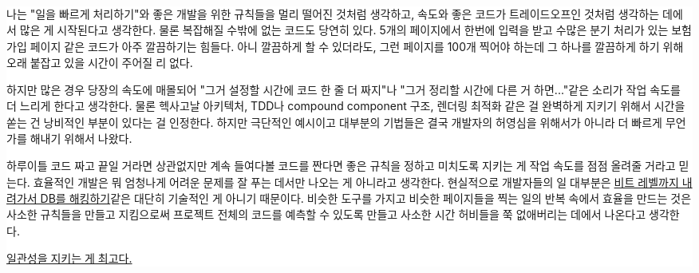 나는 "일을 빠르게 처리하기"와 좋은 개발을 위한 규칙들을 멀리 떨어진 것처럼 생각하고, 속도와 좋은 코드가 트레이드오프인 것처럼 생각하는 데에서 많은 게 시작된다고 생각한다. 물론 복잡해질 수밖에 없는 코드도 당연히 있다. 5개의 페이지에서 한번에 입력을 받고 수많은 분기 처리가 있는 보험 가입 페이지 같은 코드가 아주 깔끔하기는 힘들다. 아니 깔끔하게 할 수 있더라도, 그런 페이지를 100개 찍어야 하는데 그 하나를 깔끔하게 하기 위해 오래 붙잡고 있을 시간이 주어질 리 없다.

하지만 많은 경우 당장의 속도에 매몰되어 "그거 설정할 시간에 코드 한 줄 더 짜지"나 "그거 정리할 시간에 다른 거 하면..."같은 소리가 작업 속도를 더 느리게 한다고 생각한다. 물론 헥사고날 아키텍처, TDD나 compound component 구조, 렌더링 최적화 같은 걸 완벽하게 지키기 위해서 시간을 쏟는 건 낭비적인 부분이 있다는 걸 인정한다. 하지만 극단적인 예시이고 대부분의 기법들은 결국 개발자의 허영심을 위해서가 아니라 더 빠르게 무언가를 해내기 위해서 나왔다.

하루이틀 코드 짜고 끝일 거라면 상관없지만 계속 들여다볼 코드를 짠다면 좋은 규칙을 정하고 미치도록 지키는 게 작업 속도를 점점 올려줄 거라고 믿는다. 효율적인 개발은 뭐 엄청나게 어려운 문제를 잘 푸는 데서만 나오는 게 아니라고 생각한다. 현실적으로 개발자들의 일 대부분은 [비트 레벨까지 내려가서 DB를 해킹하기](https://tech.devsisters.com/posts/bit-level-database-hacking/)같은 대단히 기술적인 게 아니기 때문이다. 비슷한 도구를 가지고 비슷한 페이지들을 찍는 일의 반복 속에서 효율을 만드는 것은 사소한 규칙들을 만들고 지킴으로써 프로젝트 전체의 코드를 예측할 수 있도록 만들고 사소한 시간 허비들을 쭉 없애버리는 데에서 나온다고 생각한다.

[일관성을 지키는 게 최고다.](https://www.reddit.com/r/getdisciplined/comments/kodmz2/advice_consistency_is_king_nothing_else_matters/)

[^1]: 프로젝트 방향이 완전히 선회하는 경우가 없는 건 아니다. 특히 프로젝트가 POC단계에 있다면 수없이 갈아엎어지는 기획을 볼 수도 있다. 하지만 그럴 경우에도 나는 역할이 명확히 분리되고 알아보기 쉬운 코드를 작성하는 게 도움이 되리라고 믿는다. 가령 `<Button>`같은 공통 컴포넌트에 일종의 비즈니스 로직까지 담겨 있다면 프로젝트 기획 변화에 따라 해당 컴포넌트는 버려지거나 대격변을 맞이할 것이다. 하지만 이러한 base component에 비즈니스 로직이 전혀 들어가 있지 않다면 다음 프로젝트에서도 재사용이 가능할 수도 있다.
